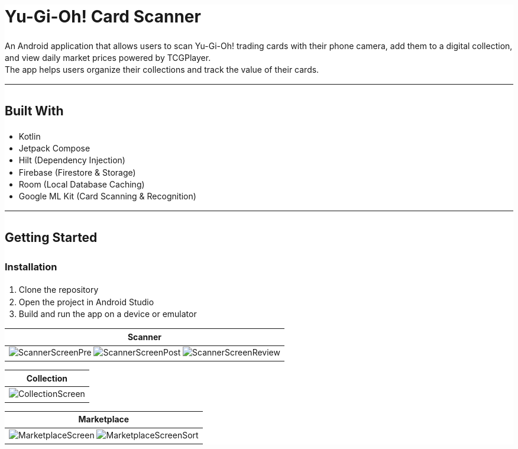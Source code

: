 # Yu-Gi-Oh! Card Scanner

An Android application that allows users to scan Yu-Gi-Oh! trading cards with their phone camera, add them to a digital collection, and view daily market prices powered by TCGPlayer.  
The app helps users organize their collections and track the value of their cards.

---

## Built With
- Kotlin  
- Jetpack Compose  
- Hilt (Dependency Injection)  
- Firebase (Firestore & Storage)  
- Room (Local Database Caching)  
- Google ML Kit (Card Scanning & Recognition)  

---

## Getting Started

### Installation
1. Clone the repository
2. Open the project in Android Studio
3. Build and run the app on a device or emulator

| Scanner                             |
| ----------------------------------- |
| <img width="270" height="600" alt="ScannerScreenPre" src="https://github.com/user-attachments/assets/0b6d95d0-e362-4163-8694-4ac850324b37" /> <img width="270" height="600" alt="ScannerScreenPost" src="https://github.com/user-attachments/assets/ec03a71f-0442-4143-9dc2-522dee69520f" /> <img width="270" height="600" alt="ScannerScreenReview" src="https://github.com/user-attachments/assets/fd6ebd54-f5b9-4737-9ee6-a140d8da8f54" /> |


| Collection                                |
| ----------------------------------------- |
| <img width="270" height="600" alt="CollectionScreen" src="https://github.com/user-attachments/assets/7a9bb064-07e4-46a4-bf6c-09fa50b2465f" /> |

| Marketplace                                 |
| ------------------------------------------- |
| <img width="270" height="600" alt="MarketplaceScreen" src="https://github.com/user-attachments/assets/843af9a6-e42c-4912-824c-2e04657fbec3" /> <img width="270" height="600" alt="MarketplaceScreenSort" src="https://github.com/user-attachments/assets/4f3b3223-2a30-4583-9302-7440144becc3" /> |








   
